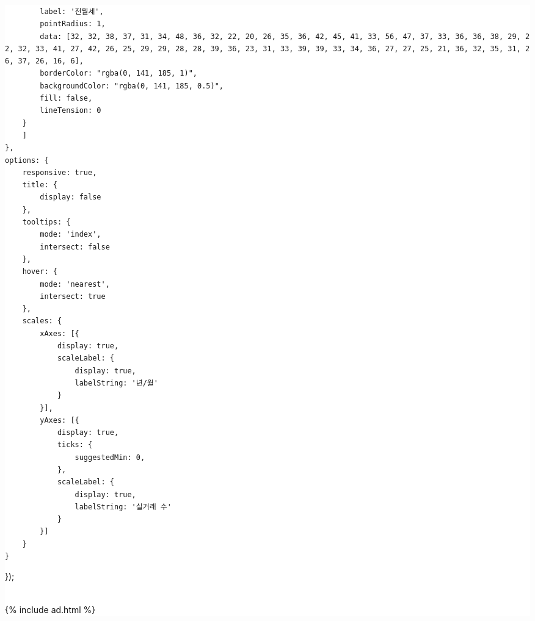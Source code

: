             label: '전월세',
            pointRadius: 1,
            data: [32, 32, 38, 37, 31, 34, 48, 36, 32, 22, 20, 26, 35, 36, 42, 45, 41, 33, 56, 47, 37, 33, 36, 36, 38, 29, 22, 32, 33, 41, 27, 42, 26, 25, 29, 29, 28, 28, 39, 36, 23, 31, 33, 39, 39, 33, 34, 36, 27, 27, 25, 21, 36, 32, 35, 31, 26, 37, 26, 16, 6],
            borderColor: "rgba(0, 141, 185, 1)",
            backgroundColor: "rgba(0, 141, 185, 0.5)",
            fill: false,
            lineTension: 0
        }
        ]
    },
    options: {
        responsive: true,
        title: {
            display: false
        },
        tooltips: {
            mode: 'index',
            intersect: false
        },
        hover: {
            mode: 'nearest',
            intersect: true
        },
        scales: {
            xAxes: [{
                display: true,
                scaleLabel: {
                    display: true,
                    labelString: '년/월'
                }
            }],
            yAxes: [{
                display: true,
                ticks: {
                    suggestedMin: 0,
                },
                scaleLabel: {
                    display: true,
                    labelString: '실거래 수'
                }
            }]
        }
    }
});

</script>


<br>
{% include ad.html %}
<br>

